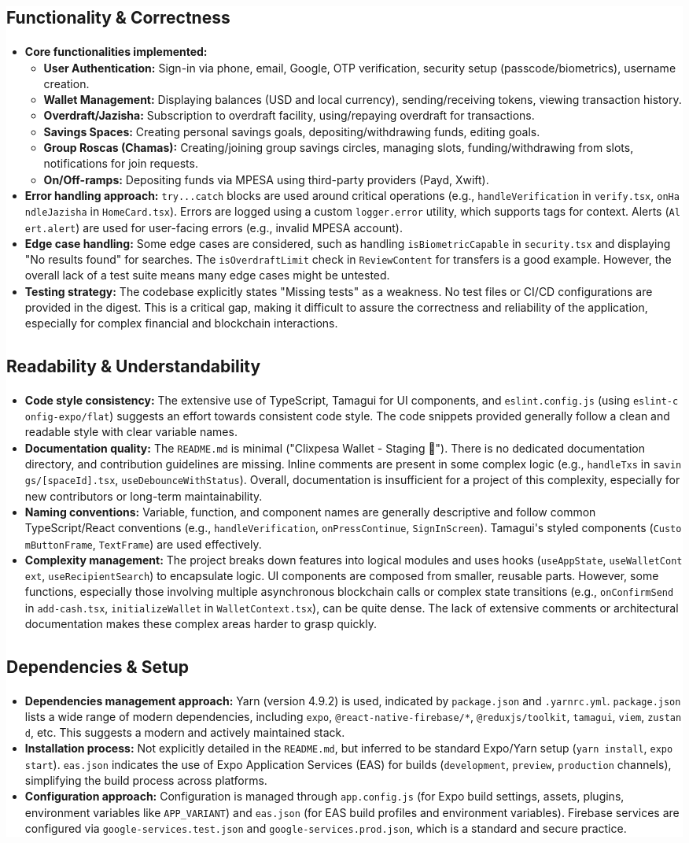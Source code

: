 ## Functionality & Correctness
- **Core functionalities implemented:**
    - **User Authentication:** Sign-in via phone, email, Google, OTP verification, security setup (passcode/biometrics), username creation.
    - **Wallet Management:** Displaying balances (USD and local currency), sending/receiving tokens, viewing transaction history.
    - **Overdraft/Jazisha:** Subscription to overdraft facility, using/repaying overdraft for transactions.
    - **Savings Spaces:** Creating personal savings goals, depositing/withdrawing funds, editing goals.
    - **Group Roscas (Chamas):** Creating/joining group savings circles, managing slots, funding/withdrawing from slots, notifications for join requests.
    - **On/Off-ramps:** Depositing funds via MPESA using third-party providers (Payd, Xwift).
- **Error handling approach:** `try...catch` blocks are used around critical operations (e.g., `handleVerification` in `verify.tsx`, `onHandleJazisha` in `HomeCard.tsx`). Errors are logged using a custom `logger.error` utility, which supports tags for context. Alerts (`Alert.alert`) are used for user-facing errors (e.g., invalid MPESA account).
- **Edge case handling:** Some edge cases are considered, such as handling `isBiometricCapable` in `security.tsx` and displaying "No results found" for searches. The `isOverdraftLimit` check in `ReviewContent` for transfers is a good example. However, the overall lack of a test suite means many edge cases might be untested.
- **Testing strategy:** The codebase explicitly states "Missing tests" as a weakness. No test files or CI/CD configurations are provided in the digest. This is a critical gap, making it difficult to assure the correctness and reliability of the application, especially for complex financial and blockchain interactions.

## Readability & Understandability
- **Code style consistency:** The extensive use of TypeScript, Tamagui for UI components, and `eslint.config.js` (using `eslint-config-expo/flat`) suggests an effort towards consistent code style. The code snippets provided generally follow a clean and readable style with clear variable names.
- **Documentation quality:** The `README.md` is minimal ("Clixpesa Wallet - Staging 👋"). There is no dedicated documentation directory, and contribution guidelines are missing. Inline comments are present in some complex logic (e.g., `handleTxs` in `savings/[spaceId].tsx`, `useDebounceWithStatus`). Overall, documentation is insufficient for a project of this complexity, especially for new contributors or long-term maintainability.
- **Naming conventions:** Variable, function, and component names are generally descriptive and follow common TypeScript/React conventions (e.g., `handleVerification`, `onPressContinue`, `SignInScreen`). Tamagui's styled components (`CustomButtonFrame`, `TextFrame`) are used effectively.
- **Complexity management:** The project breaks down features into logical modules and uses hooks (`useAppState`, `useWalletContext`, `useRecipientSearch`) to encapsulate logic. UI components are composed from smaller, reusable parts. However, some functions, especially those involving multiple asynchronous blockchain calls or complex state transitions (e.g., `onConfirmSend` in `add-cash.tsx`, `initializeWallet` in `WalletContext.tsx`), can be quite dense. The lack of extensive comments or architectural documentation makes these complex areas harder to grasp quickly.

## Dependencies & Setup
- **Dependencies management approach:** Yarn (version 4.9.2) is used, indicated by `package.json` and `.yarnrc.yml`. `package.json` lists a wide range of modern dependencies, including `expo`, `@react-native-firebase/*`, `@reduxjs/toolkit`, `tamagui`, `viem`, `zustand`, etc. This suggests a modern and actively maintained stack.
- **Installation process:** Not explicitly detailed in the `README.md`, but inferred to be standard Expo/Yarn setup (`yarn install`, `expo start`). `eas.json` indicates the use of Expo Application Services (EAS) for builds (`development`, `preview`, `production` channels), simplifying the build process across platforms.
- **Configuration approach:** Configuration is managed through `app.config.js` (for Expo build settings, assets, plugins, environment variables like `APP_VARIANT`) and `eas.json` (for EAS build profiles and environment variables). Firebase services are configured via `google-services.test.json` and `google-services.prod.json`, which is a standard and secure practice.